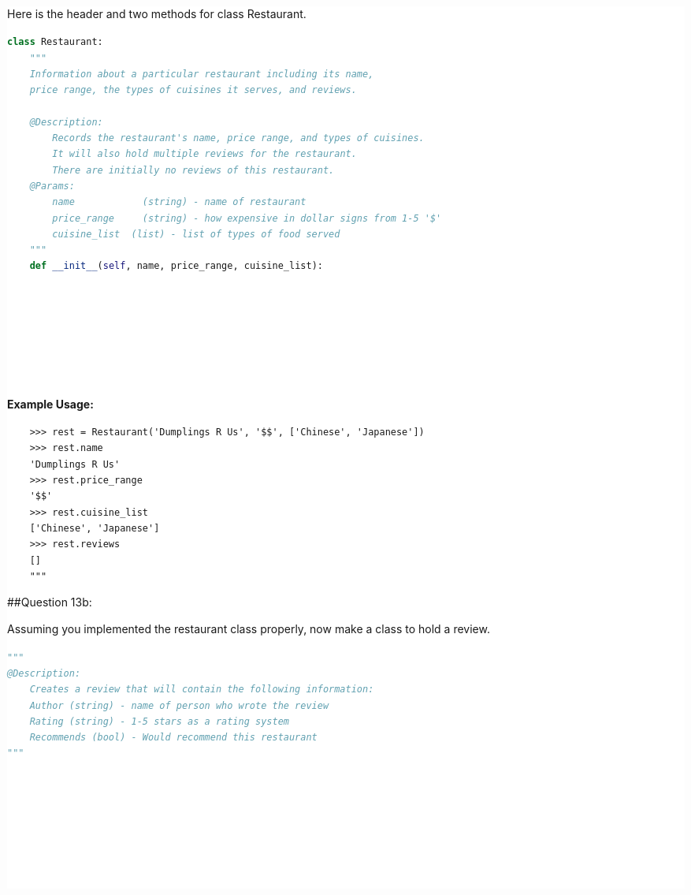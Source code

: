 Here is the header and two methods for class Restaurant. 
```python
class Restaurant:
    """ 
    Information about a particular restaurant including its name,
    price range, the types of cuisines it serves, and reviews.

	@Description:
		Records the restaurant's name, price range, and types of cuisines. 
		It will also hold multiple reviews for the restaurant.
		There are initially no reviews of this restaurant.
	@Params:
	    name 			(string) - name of restaurant
	    price_range 	(string) - how expensive in dollar signs from 1-5 '$'
	    cuisine_list  (list) - list of types of food served
	"""
    def __init__(self, name, price_range, cuisine_list):









```

**Example Usage:**
```
    >>> rest = Restaurant('Dumplings R Us', '$$', ['Chinese', 'Japanese'])
    >>> rest.name
    'Dumplings R Us'
    >>> rest.price_range
    '$$'
    >>> rest.cuisine_list
    ['Chinese', 'Japanese']
    >>> rest.reviews
    []
    """
```
##Question 13b:
    
Assuming you implemented the restaurant class properly, now make a class to hold a review.

```python
"""
@Description:
    Creates a review that will contain the following information:
    Author (string) - name of person who wrote the review
    Rating (string) - 1-5 stars as a rating system
    Recommends (bool) - Would recommend this restaurant
"""










```
